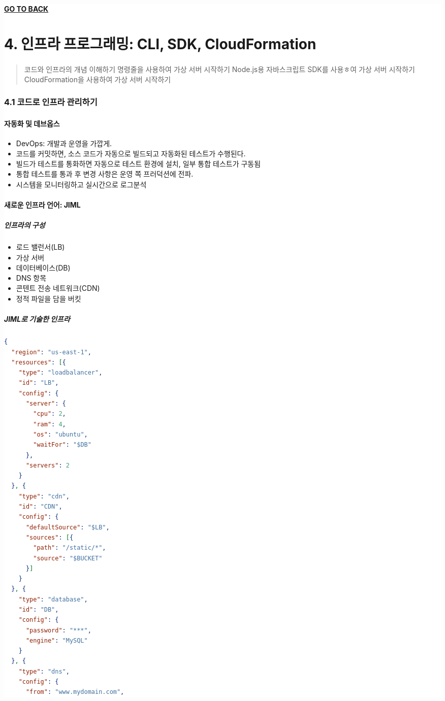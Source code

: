 #### [GO TO BACK](../README.md)

# 4. 인프라 프로그래밍: CLI, SDK, CloudFormation
> 코드와 인프라의 개념 이해하기
> 명령줄을 사용하여 가상 서버 시작하기
> Node.js용 자바스크립트 SDK를 사용ㅎ여 가상 서버 시작하기
> CloudFormation을 사용하여 가상 서버 시작하기

### 4.1 코드로 인프라 관리하기
#### 자동화 및 데브옵스
- DevOps: 개발과 운영을 가깝게.
- 코드를 커밋하면, 소스 코드가 자동으로 빌드되고 자동화된 테스트가 수행된다.
- 빌드가 테스트를 통화하면 자동으로 테스트 환경에 설치, 일부 통합 테스트가 구동됨
- 통합 테스트를 통과 후 변경 사항은 운영 쪽 프러덕션에 전파.
- 시스템을 모니터링하고 실시간으로 로그분석

#### 새로운 인프라 언어: JIML
##### 인프라의 구성
- 로드 밸런서(LB)
- 가상 서버
- 데이터베이스(DB)
- DNS 항목
- 콘텐트 전송 네트워크(CDN)
- 정적 파일을 담을 버킷
##### JIML로 기술한 인프라
```json
{
  "region": "us-east-1",
  "resources": [{
    "type": "loadbalancer",
    "id": "LB",
    "config": {
      "server": {
        "cpu": 2,
        "ram": 4,
        "os": "ubuntu",
        "waitFor": "$DB"
      },
      "servers": 2
    }
  }, {
    "type": "cdn",
    "id": "CDN",
    "config": {
      "defaultSource": "$LB",
      "sources": [{
        "path": "/static/*",
        "source": "$BUCKET"
      }]
    }
  }, {
    "type": "database",
    "id": "DB",
    "config": {
      "password": "***",
      "engine": "MySQL"
    }
  }, {
    "type": "dns",
    "config": {
      "from": "www.mydomain.com",
```